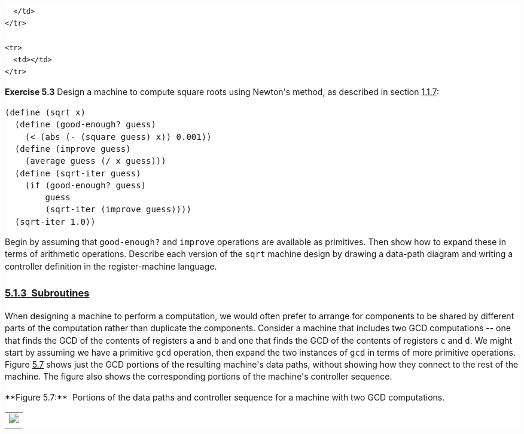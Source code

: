       </td>
    </tr>

    <tr>
      <td></td>
    </tr>
  </table>
</div>

<a name="exercise_5_3">**Exercise 5.3**</a> <a name="index_term_5548"></a>Design a machine to compute square roots using Newton's method, as described in section <a href="chapter_1_section_1.html#%_sec_1.1.7">1.1.7</a>:


<tt>(define&nbsp;(sqrt&nbsp;x)<br>
&nbsp;&nbsp;(define&nbsp;(good-enough?&nbsp;guess)<br>
&nbsp;&nbsp;&nbsp;&nbsp;(&lt;&nbsp;(abs&nbsp;(-&nbsp;(square&nbsp;guess)&nbsp;x))&nbsp;0.001))<br>
&nbsp;&nbsp;(define&nbsp;(improve&nbsp;guess)<br>
&nbsp;&nbsp;&nbsp;&nbsp;(average&nbsp;guess&nbsp;(/&nbsp;x&nbsp;guess)))<br>
&nbsp;&nbsp;(define&nbsp;(sqrt-iter&nbsp;guess)<br>
&nbsp;&nbsp;&nbsp;&nbsp;(if&nbsp;(good-enough?&nbsp;guess)<br>
&nbsp;&nbsp;&nbsp;&nbsp;&nbsp;&nbsp;&nbsp;&nbsp;guess<br>
&nbsp;&nbsp;&nbsp;&nbsp;&nbsp;&nbsp;&nbsp;&nbsp;(sqrt-iter&nbsp;(improve&nbsp;guess))))<br>
&nbsp;&nbsp;(sqrt-iter&nbsp;1.0))<br></tt>


Begin by assuming that <tt>good-enough?</tt> and <tt>improve</tt> operations are available as primitives. Then show how to expand these in terms of arithmetic operations. Describe each version of the <tt>sqrt</tt> machine design by drawing a data-path diagram and writing a controller definition in the register-machine language.


<a name="%_sec_5.1.3"></a>

<h3><a href="sicp_part_04.html#%_toc_%_sec_5.1.3">5.1.3&nbsp;&nbsp;Subroutines</a></h3>

<a name="index_term_5550"></a><a name="index_term_5552"></a> When designing a machine to perform a computation, we would often prefer to arrange for components to be shared by different parts of the computation rather than duplicate the components. Consider a machine that includes two GCD computations -- one that finds the GCD of the contents of registers <tt>a</tt> and <tt>b</tt> and one that finds the GCD of the contents of registers <tt>c</tt> and <tt>d</tt>. We might start by assuming we have a primitive <tt>gcd</tt> operation, then expand the two instances of <tt>gcd</tt> in terms of more primitive operations. Figure&nbsp;<a href="#%_fig_5.7">5.7</a> shows just the GCD portions of the resulting machine's data paths, without showing how they connect to the rest of the machine. The figure also shows the corresponding portions of the machine's controller sequence.


<a name="%_fig_5.7"></a>

<div align="left">
  <div align="left">
    **Figure 5.7:**&nbsp;&nbsp;Portions of the data paths and controller sequence for a machine with two GCD computations.
  </div>

  <table width="100%">
    <tr>
      <td>
        <img src="img/chapter_5_image_05.gif" border="0">
